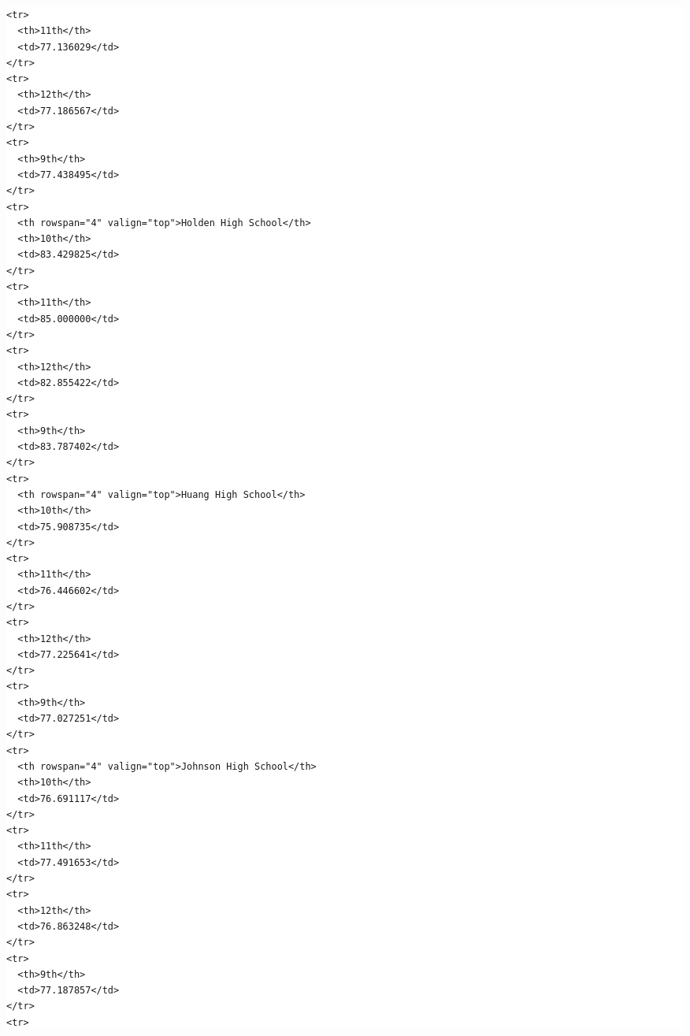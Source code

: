     <tr>
      <th>11th</th>
      <td>77.136029</td>
    </tr>
    <tr>
      <th>12th</th>
      <td>77.186567</td>
    </tr>
    <tr>
      <th>9th</th>
      <td>77.438495</td>
    </tr>
    <tr>
      <th rowspan="4" valign="top">Holden High School</th>
      <th>10th</th>
      <td>83.429825</td>
    </tr>
    <tr>
      <th>11th</th>
      <td>85.000000</td>
    </tr>
    <tr>
      <th>12th</th>
      <td>82.855422</td>
    </tr>
    <tr>
      <th>9th</th>
      <td>83.787402</td>
    </tr>
    <tr>
      <th rowspan="4" valign="top">Huang High School</th>
      <th>10th</th>
      <td>75.908735</td>
    </tr>
    <tr>
      <th>11th</th>
      <td>76.446602</td>
    </tr>
    <tr>
      <th>12th</th>
      <td>77.225641</td>
    </tr>
    <tr>
      <th>9th</th>
      <td>77.027251</td>
    </tr>
    <tr>
      <th rowspan="4" valign="top">Johnson High School</th>
      <th>10th</th>
      <td>76.691117</td>
    </tr>
    <tr>
      <th>11th</th>
      <td>77.491653</td>
    </tr>
    <tr>
      <th>12th</th>
      <td>76.863248</td>
    </tr>
    <tr>
      <th>9th</th>
      <td>77.187857</td>
    </tr>
    <tr>